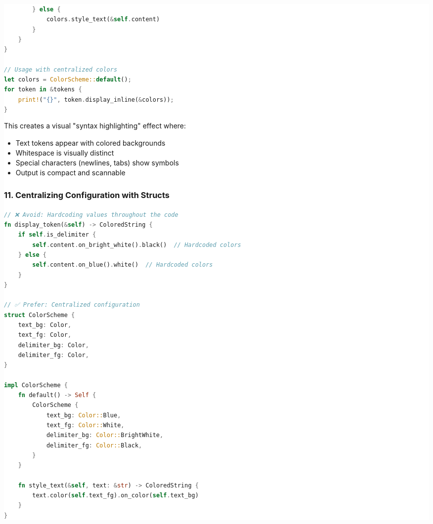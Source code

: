 ```rust
        } else {
            colors.style_text(&self.content)
        }
    }
}

// Usage with centralized colors
let colors = ColorScheme::default();
for token in &tokens {
    print!("{}", token.display_inline(&colors));
}
```

This creates a visual "syntax highlighting" effect where:

- Text tokens appear with colored backgrounds
- Whitespace is visually distinct
- Special characters (newlines, tabs) show symbols
- Output is compact and scannable

### 11. **Centralizing Configuration with Structs**

```rust
// ❌ Avoid: Hardcoding values throughout the code
fn display_token(&self) -> ColoredString {
    if self.is_delimiter {
        self.content.on_bright_white().black()  // Hardcoded colors
    } else {
        self.content.on_blue().white()  // Hardcoded colors
    }
}

// ✅ Prefer: Centralized configuration
struct ColorScheme {
    text_bg: Color,
    text_fg: Color,
    delimiter_bg: Color,
    delimiter_fg: Color,
}

impl ColorScheme {
    fn default() -> Self {
        ColorScheme {
            text_bg: Color::Blue,
            text_fg: Color::White,
            delimiter_bg: Color::BrightWhite,
            delimiter_fg: Color::Black,
        }
    }

    fn style_text(&self, text: &str) -> ColoredString {
        text.color(self.text_fg).on_color(self.text_bg)
    }
}
```
